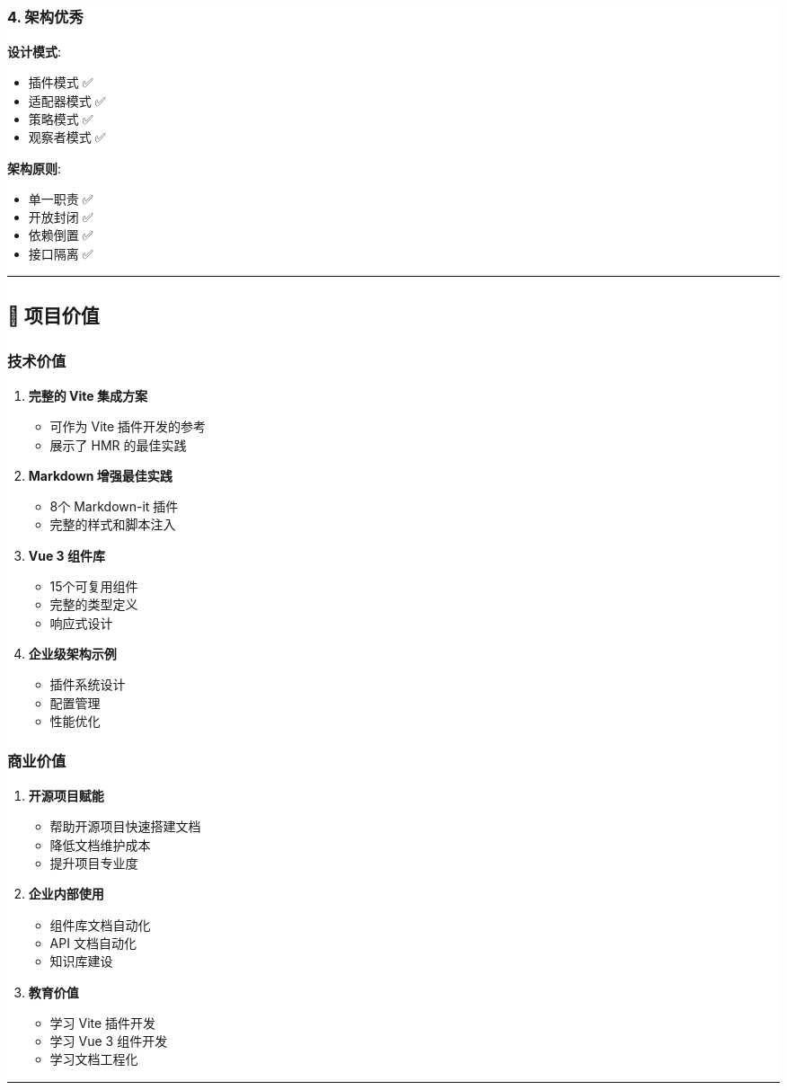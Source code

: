 ### 4. 架构优秀

**设计模式**:
- 插件模式 ✅
- 适配器模式 ✅
- 策略模式 ✅
- 观察者模式 ✅

**架构原则**:
- 单一职责 ✅
- 开放封闭 ✅
- 依赖倒置 ✅
- 接口隔离 ✅

---

## 🎁 项目价值

### 技术价值

1. **完整的 Vite 集成方案**
   - 可作为 Vite 插件开发的参考
   - 展示了 HMR 的最佳实践

2. **Markdown 增强最佳实践**
   - 8个 Markdown-it 插件
   - 完整的样式和脚本注入

3. **Vue 3 组件库**
   - 15个可复用组件
   - 完整的类型定义
   - 响应式设计

4. **企业级架构示例**
   - 插件系统设计
   - 配置管理
   - 性能优化

### 商业价值

1. **开源项目赋能**
   - 帮助开源项目快速搭建文档
   - 降低文档维护成本
   - 提升项目专业度

2. **企业内部使用**
   - 组件库文档自动化
   - API 文档自动化
   - 知识库建设

3. **教育价值**
   - 学习 Vite 插件开发
   - 学习 Vue 3 组件开发
   - 学习文档工程化

---